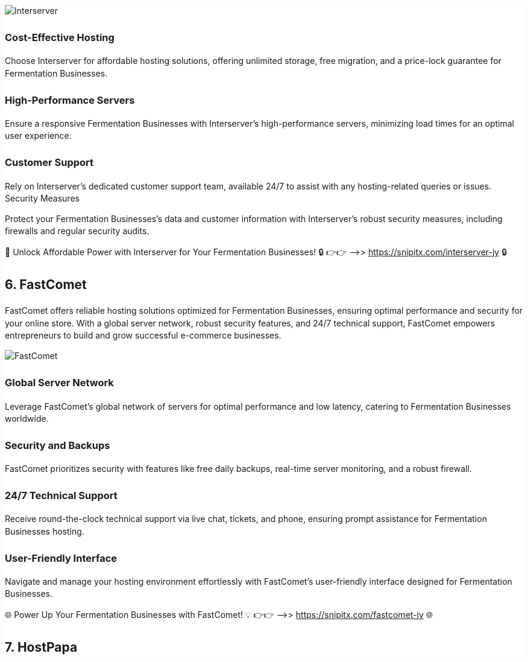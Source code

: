 ![Interserver](https://i.imgur.com/OM5dOEW.jpeg "Interserver Hosting")

### Cost-Effective Hosting
Choose Interserver for affordable hosting solutions, offering unlimited storage, free migration, and a price-lock guarantee for Fermentation Businesses.

### High-Performance Servers
Ensure a responsive Fermentation Businesses with Interserver’s high-performance servers, minimizing load times for an optimal user experience.

### Customer Support
Rely on Interserver’s dedicated customer support team, available 24/7 to assist with any hosting-related queries or issues.
Security Measures

Protect your Fermentation Businesses’s data and customer information with Interserver’s robust security measures, including firewalls and regular security audits.

💸 Unlock Affordable Power with Interserver for Your Fermentation Businesses! 🔒
👉👉 -->> https://snipitx.com/interserver-jy 🔒

## 6. FastComet

FastComet offers reliable hosting solutions optimized for Fermentation Businesses, ensuring optimal performance and security for your online store. With a global server network, robust security features, and 24/7 technical support, FastComet empowers entrepreneurs to build and grow successful e-commerce businesses.

![FastComet](https://i.imgur.com/7qgXuWp.png "FastComet Hosting")

### Global Server Network
Leverage FastComet’s global network of servers for optimal performance and low latency, catering to Fermentation Businesses worldwide.

### Security and Backups
FastComet prioritizes security with features like free daily backups, real-time server monitoring, and a robust firewall.

### 24/7 Technical Support
Receive round-the-clock technical support via live chat, tickets, and phone, ensuring prompt assistance for Fermentation Businesses hosting.

### User-Friendly Interface
Navigate and manage your hosting environment effortlessly with FastComet’s user-friendly interface designed for Fermentation Businesses.

🌐 Power Up Your Fermentation Businesses with FastComet! 💡
👉👉 -->> https://snipitx.com/fastcomet-jy 🌐

## 7. HostPapa
